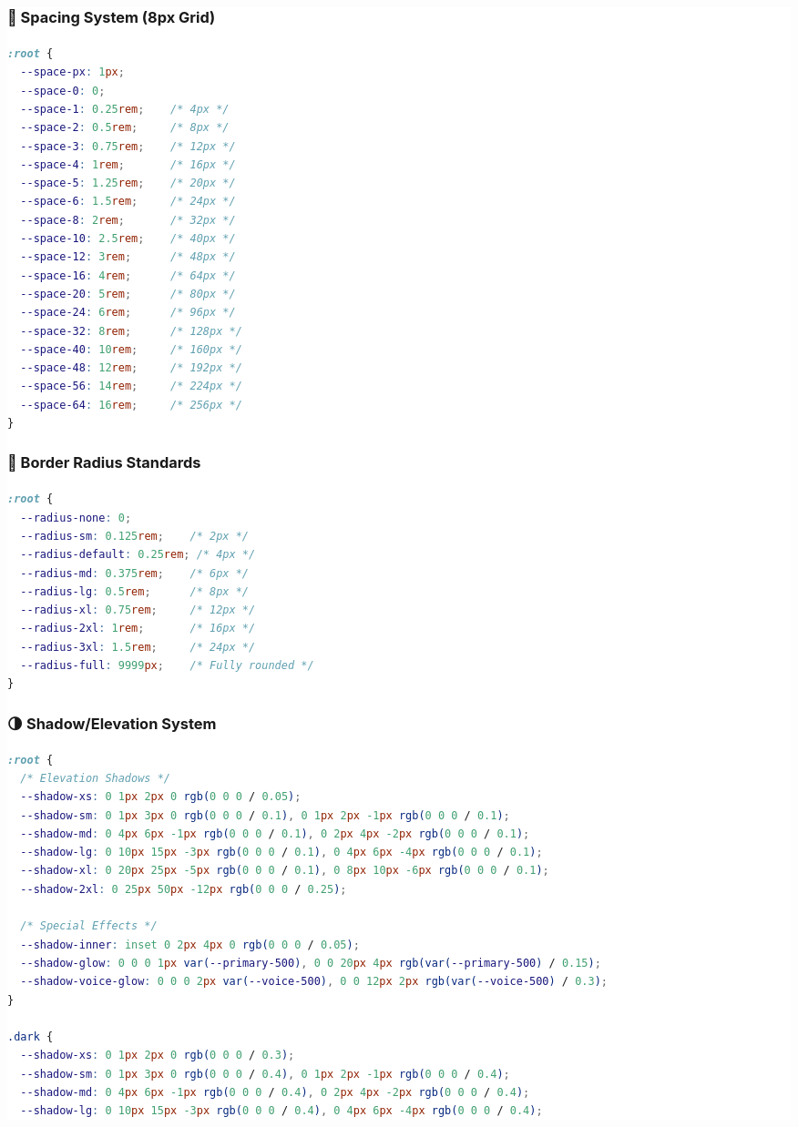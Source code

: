 ### 📏 Spacing System (8px Grid)

```css
:root {
  --space-px: 1px;
  --space-0: 0;
  --space-1: 0.25rem;    /* 4px */
  --space-2: 0.5rem;     /* 8px */
  --space-3: 0.75rem;    /* 12px */
  --space-4: 1rem;       /* 16px */
  --space-5: 1.25rem;    /* 20px */
  --space-6: 1.5rem;     /* 24px */
  --space-8: 2rem;       /* 32px */
  --space-10: 2.5rem;    /* 40px */
  --space-12: 3rem;      /* 48px */
  --space-16: 4rem;      /* 64px */
  --space-20: 5rem;      /* 80px */
  --space-24: 6rem;      /* 96px */
  --space-32: 8rem;      /* 128px */
  --space-40: 10rem;     /* 160px */
  --space-48: 12rem;     /* 192px */
  --space-56: 14rem;     /* 224px */
  --space-64: 16rem;     /* 256px */
}
```

### 🔲 Border Radius Standards

```css
:root {
  --radius-none: 0;
  --radius-sm: 0.125rem;    /* 2px */
  --radius-default: 0.25rem; /* 4px */
  --radius-md: 0.375rem;    /* 6px */
  --radius-lg: 0.5rem;      /* 8px */
  --radius-xl: 0.75rem;     /* 12px */
  --radius-2xl: 1rem;       /* 16px */
  --radius-3xl: 1.5rem;     /* 24px */
  --radius-full: 9999px;    /* Fully rounded */
}
```

### 🌗 Shadow/Elevation System

```css
:root {
  /* Elevation Shadows */
  --shadow-xs: 0 1px 2px 0 rgb(0 0 0 / 0.05);
  --shadow-sm: 0 1px 3px 0 rgb(0 0 0 / 0.1), 0 1px 2px -1px rgb(0 0 0 / 0.1);
  --shadow-md: 0 4px 6px -1px rgb(0 0 0 / 0.1), 0 2px 4px -2px rgb(0 0 0 / 0.1);
  --shadow-lg: 0 10px 15px -3px rgb(0 0 0 / 0.1), 0 4px 6px -4px rgb(0 0 0 / 0.1);
  --shadow-xl: 0 20px 25px -5px rgb(0 0 0 / 0.1), 0 8px 10px -6px rgb(0 0 0 / 0.1);
  --shadow-2xl: 0 25px 50px -12px rgb(0 0 0 / 0.25);

  /* Special Effects */
  --shadow-inner: inset 0 2px 4px 0 rgb(0 0 0 / 0.05);
  --shadow-glow: 0 0 0 1px var(--primary-500), 0 0 20px 4px rgb(var(--primary-500) / 0.15);
  --shadow-voice-glow: 0 0 0 2px var(--voice-500), 0 0 12px 2px rgb(var(--voice-500) / 0.3);
}

.dark {
  --shadow-xs: 0 1px 2px 0 rgb(0 0 0 / 0.3);
  --shadow-sm: 0 1px 3px 0 rgb(0 0 0 / 0.4), 0 1px 2px -1px rgb(0 0 0 / 0.4);
  --shadow-md: 0 4px 6px -1px rgb(0 0 0 / 0.4), 0 2px 4px -2px rgb(0 0 0 / 0.4);
  --shadow-lg: 0 10px 15px -3px rgb(0 0 0 / 0.4), 0 4px 6px -4px rgb(0 0 0 / 0.4);
```